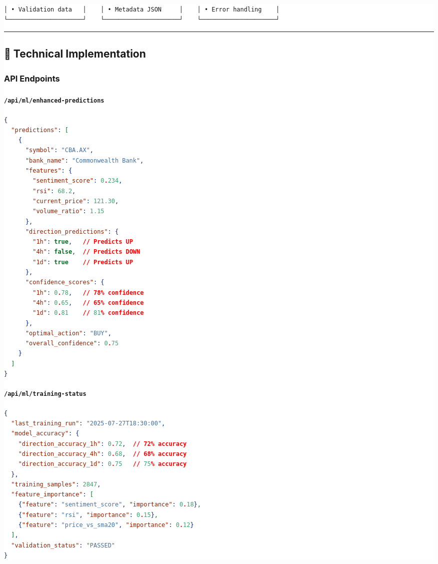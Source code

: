 ```
│ • Validation data   │    │ • Metadata JSON     │    │ • Error handling    │
└─────────────────────┘    └─────────────────────┘    └─────────────────────┘
```

---

## 🔧 Technical Implementation

### **API Endpoints**

#### `/api/ml/enhanced-predictions`
```json
{
  "predictions": [
    {
      "symbol": "CBA.AX",
      "bank_name": "Commonwealth Bank",
      "features": {
        "sentiment_score": 0.234,
        "rsi": 68.2,
        "current_price": 121.30,
        "volume_ratio": 1.15
      },
      "direction_predictions": {
        "1h": true,   // Predicts UP
        "4h": false,  // Predicts DOWN  
        "1d": true    // Predicts UP
      },
      "confidence_scores": {
        "1h": 0.78,   // 78% confidence
        "4h": 0.65,   // 65% confidence
        "1d": 0.81    // 81% confidence
      },
      "optimal_action": "BUY",
      "overall_confidence": 0.75
    }
  ]
}
```

#### `/api/ml/training-status`
```json
{
  "last_training_run": "2025-07-27T18:30:00",
  "model_accuracy": {
    "direction_accuracy_1h": 0.72,  // 72% accuracy
    "direction_accuracy_4h": 0.68,  // 68% accuracy  
    "direction_accuracy_1d": 0.75   // 75% accuracy
  },
  "training_samples": 2847,
  "feature_importance": [
    {"feature": "sentiment_score", "importance": 0.18},
    {"feature": "rsi", "importance": 0.15},
    {"feature": "price_vs_sma20", "importance": 0.12}
  ],
  "validation_status": "PASSED"
}
```
